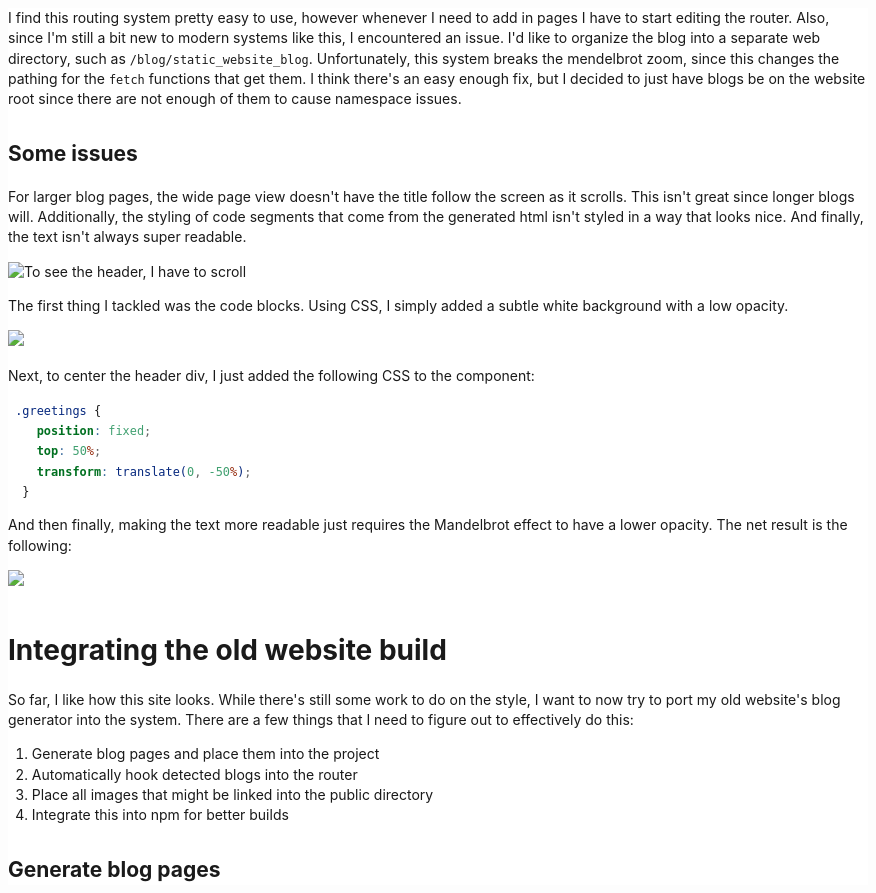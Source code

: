 I find this routing system pretty easy to use, however whenever I need
to add in pages I have to start editing the router. Also, since
I'm still a bit new to modern systems like this, I encountered an issue.
I'd like to organize the blog into a separate web directory, such as `/blog/static_website_blog`.
Unfortunately, this system breaks the mendelbrot zoom, since this changes the
pathing for the `fetch` functions that get them. I think there's an easy enough
fix, but I decided to just have blogs be on the website root since there are
not enough of them to cause namespace issues.

## Some issues

For larger blog pages, the wide page view doesn't have the title
follow the screen as it scrolls. This isn't great since longer blogs
will. Additionally, the styling of code segments that come from the
generated html isn't styled in a way that looks nice. And finally,
the text isn't always super readable.

![To see the header, I have to scroll](/title_not_centerred.png)

The first thing I tackled was the code blocks. Using CSS, I simply added a subtle
white background with a low opacity.

![](/looks_a_bit_better.png)

Next, to center the header div, I just added the following CSS to the
component:

```css
 .greetings {
    position: fixed;
    top: 50%;
    transform: translate(0, -50%);
  }
```

And then finally, making the text more readable just requires the Mandelbrot effect to have a lower opacity. The net result is the following:

![](/final_blog_view.png)

# Integrating the old website build

So far, I like how this site looks. While there's still some work to do
on the style, I want to now try to port my old website's blog generator
into the system. There are a few things that I need to figure out to
effectively do this:

1. Generate blog pages and place them into the project
2. Automatically hook detected blogs into the router
2. Place all images that might be linked into the public directory
3. Integrate this into npm for better builds

## Generate blog pages
